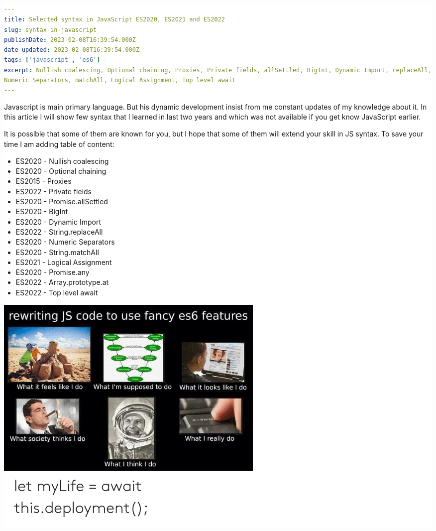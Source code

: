 ```yaml
---
title: Selected syntax in JavaScript ES2020, ES2021 and ES2022
slug: syntax-in-javascript
publishDate: 2023-02-08T16:39:54.000Z
date_updated: 2023-02-08T16:39:54.000Z
tags: ['javascript', 'es6']
excerpt: Nullish coalescing, Optional chaining, Proxies, Private fields, allSettled, BigInt, Dynamic Import, replaceAll, Numeric Separators, matchAll, Logical Assignment, Top level await
---
```


Javascript is main primary language. But his dynamic development insist from me constant updates of my knowledge about it. In this article I will show few syntax that I learned in last two years and which was not available if you get know JavaScript earlier.

It is possible that some of them are known for you, but I hope that some of them will extend your skill in JS syntax. To save your time I am adding table of content:

* ES2020 - Nullish coalescing
* ES2020 - Optional chaining
* ES2015 - Proxies
* ES2022 - Private fields
* ES2020 - Promise.allSettled
* ES2020 - BigInt
* ES2020 - Dynamic Import
* ES2022 - String.replaceAll
* ES2020 - Numeric Separators
* ES2020 - String.matchAll
* ES2021 - Logical Assignment
* ES2020 - Promise.any
* ES2022 - Array.prototype.at
* ES2022 - Top level await

![](../../../../assets/2023-02-08/rewriting-js-code-to-use-fancy-es6-features-what-it-46582018.png)
